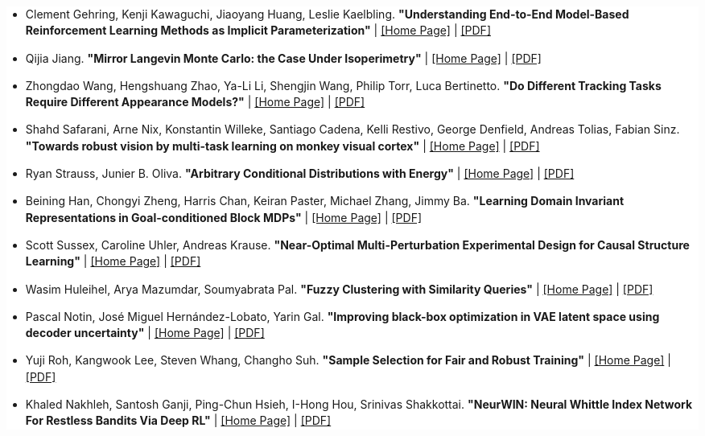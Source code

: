 
- Clement Gehring, Kenji Kawaguchi, Jiaoyang Huang, Leslie Kaelbling. **"Understanding End-to-End Model-Based Reinforcement Learning Methods as Implicit Parameterization"** | [[Home Page]](https://papers.nips.cc/paper/2021/hash/067a26d87265ea39030f5bd82408ce7c-Abstract.html) | [[PDF]](https://papers.nips.cc/paper/2021/file/067a26d87265ea39030f5bd82408ce7c-Paper.pdf) 


- Qijia Jiang. **"Mirror Langevin Monte Carlo: the Case Under Isoperimetry"** | [[Home Page]](https://papers.nips.cc/paper/2021/hash/069090145d54bf4aa3894133f7e89873-Abstract.html) | [[PDF]](https://papers.nips.cc/paper/2021/file/069090145d54bf4aa3894133f7e89873-Paper.pdf) 


- Zhongdao Wang, Hengshuang Zhao, Ya-Li Li, Shengjin Wang, Philip Torr, Luca Bertinetto. **"Do Different Tracking Tasks Require Different Appearance Models?"** | [[Home Page]](https://papers.nips.cc/paper/2021/hash/06997f04a7db92466a2baa6ebc8b872d-Abstract.html) | [[PDF]](https://papers.nips.cc/paper/2021/file/06997f04a7db92466a2baa6ebc8b872d-Paper.pdf) 


- Shahd Safarani, Arne Nix, Konstantin Willeke, Santiago Cadena, Kelli Restivo, George Denfield, Andreas Tolias, Fabian Sinz. **"Towards robust vision by multi-task learning on monkey visual cortex"** | [[Home Page]](https://papers.nips.cc/paper/2021/hash/06a9d51e04213572ef0720dd27a84792-Abstract.html) | [[PDF]](https://papers.nips.cc/paper/2021/file/06a9d51e04213572ef0720dd27a84792-Paper.pdf) 


- Ryan Strauss, Junier B. Oliva. **"Arbitrary Conditional Distributions with Energy"** | [[Home Page]](https://papers.nips.cc/paper/2021/hash/06c284d3f757b15c02f47f3ff06dc275-Abstract.html) | [[PDF]](https://papers.nips.cc/paper/2021/file/06c284d3f757b15c02f47f3ff06dc275-Paper.pdf) 


- Beining Han, Chongyi Zheng, Harris Chan, Keiran Paster, Michael Zhang, Jimmy Ba. **"Learning Domain Invariant Representations in Goal-conditioned Block MDPs"** | [[Home Page]](https://papers.nips.cc/paper/2021/hash/06d172404821f7d01060cc9629171b2e-Abstract.html) | [[PDF]](https://papers.nips.cc/paper/2021/file/06d172404821f7d01060cc9629171b2e-Paper.pdf) 


- Scott Sussex, Caroline Uhler, Andreas Krause. **"Near-Optimal Multi-Perturbation Experimental Design for Causal Structure Learning"** | [[Home Page]](https://papers.nips.cc/paper/2021/hash/06d5ae105ea1bea4d800bc96491876e9-Abstract.html) | [[PDF]](https://papers.nips.cc/paper/2021/file/06d5ae105ea1bea4d800bc96491876e9-Paper.pdf) 


- Wasim Huleihel, Arya Mazumdar, Soumyabrata Pal. **"Fuzzy Clustering with Similarity Queries"** | [[Home Page]](https://papers.nips.cc/paper/2021/hash/06f2e099b4f87109d52e15d7c05f0084-Abstract.html) | [[PDF]](https://papers.nips.cc/paper/2021/file/06f2e099b4f87109d52e15d7c05f0084-Paper.pdf) 


- Pascal Notin, José Miguel Hernández-Lobato, Yarin Gal. **"Improving black-box optimization in VAE latent space using decoder uncertainty"** | [[Home Page]](https://papers.nips.cc/paper/2021/hash/06fe1c234519f6812fc4c1baae25d6af-Abstract.html) | [[PDF]](https://papers.nips.cc/paper/2021/file/06fe1c234519f6812fc4c1baae25d6af-Paper.pdf) 


- Yuji Roh, Kangwook Lee, Steven Whang, Changho Suh. **"Sample Selection for Fair and Robust Training"** | [[Home Page]](https://papers.nips.cc/paper/2021/hash/07563a3fe3bbe7e3ba84431ad9d055af-Abstract.html) | [[PDF]](https://papers.nips.cc/paper/2021/file/07563a3fe3bbe7e3ba84431ad9d055af-Paper.pdf) 


- Khaled Nakhleh, Santosh Ganji, Ping-Chun Hsieh, I-Hong Hou, Srinivas Shakkottai. **"NeurWIN: Neural Whittle Index Network For Restless Bandits Via Deep RL"** | [[Home Page]](https://papers.nips.cc/paper/2021/hash/0768281a05da9f27df178b5c39a51263-Abstract.html) | [[PDF]](https://papers.nips.cc/paper/2021/file/0768281a05da9f27df178b5c39a51263-Paper.pdf) 
